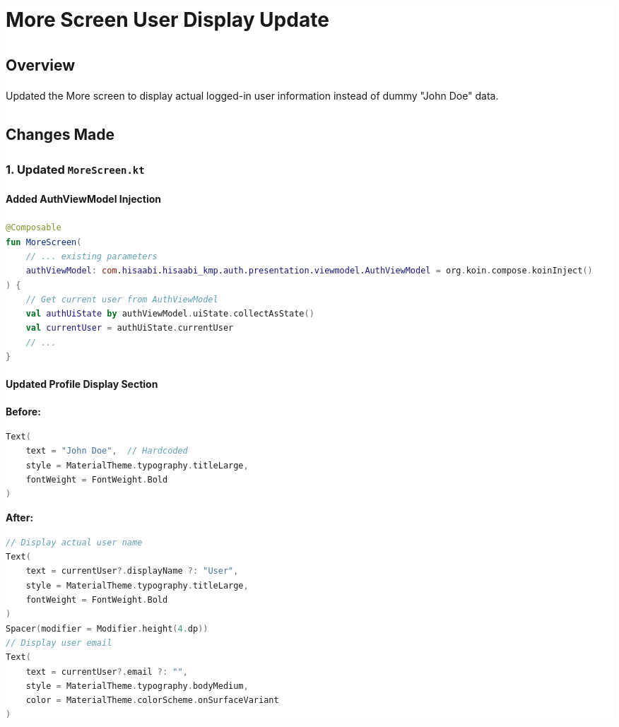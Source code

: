 # More Screen User Display Update

## Overview
Updated the More screen to display actual logged-in user information instead of dummy "John Doe" data.

## Changes Made

### 1. Updated `MoreScreen.kt`

#### Added AuthViewModel Injection
```kotlin
@Composable
fun MoreScreen(
    // ... existing parameters
    authViewModel: com.hisaabi.hisaabi_kmp.auth.presentation.viewmodel.AuthViewModel = org.koin.compose.koinInject()
) {
    // Get current user from AuthViewModel
    val authUiState by authViewModel.uiState.collectAsState()
    val currentUser = authUiState.currentUser
    // ...
}
```

#### Updated Profile Display Section

**Before:**
```kotlin
Text(
    text = "John Doe",  // Hardcoded
    style = MaterialTheme.typography.titleLarge,
    fontWeight = FontWeight.Bold
)
```

**After:**
```kotlin
// Display actual user name
Text(
    text = currentUser?.displayName ?: "User",
    style = MaterialTheme.typography.titleLarge,
    fontWeight = FontWeight.Bold
)
Spacer(modifier = Modifier.height(4.dp))
// Display user email
Text(
    text = currentUser?.email ?: "",
    style = MaterialTheme.typography.bodyMedium,
    color = MaterialTheme.colorScheme.onSurfaceVariant
)
```
